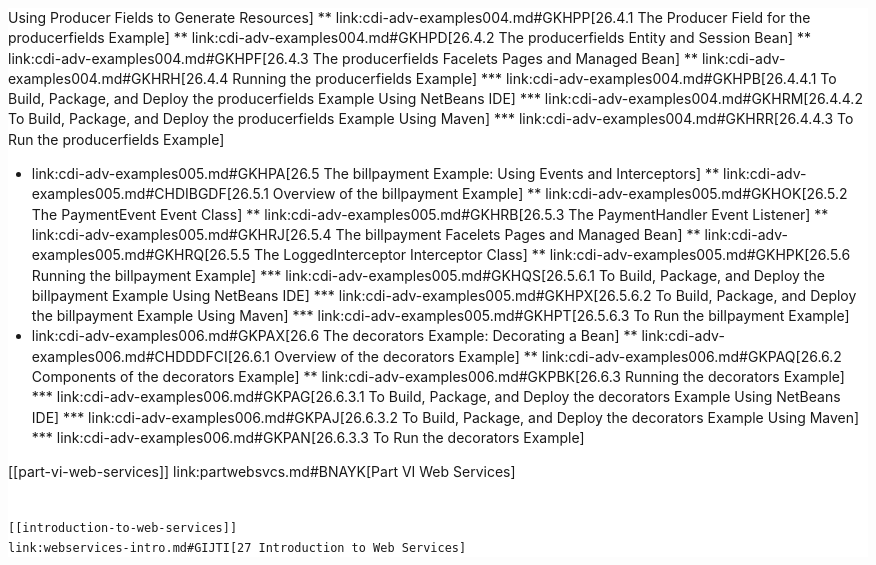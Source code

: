 Using Producer Fields to Generate Resources]
** link:cdi-adv-examples004.md#GKHPP[26.4.1 The Producer Field for the
producerfields Example]
** link:cdi-adv-examples004.md#GKHPD[26.4.2 The producerfields Entity
and Session Bean]
** link:cdi-adv-examples004.md#GKHPF[26.4.3 The producerfields Facelets
Pages and Managed Bean]
** link:cdi-adv-examples004.md#GKHRH[26.4.4 Running the producerfields
Example]
*** link:cdi-adv-examples004.md#GKHPB[26.4.4.1 To Build, Package, and
Deploy the producerfields Example Using NetBeans IDE]
*** link:cdi-adv-examples004.md#GKHRM[26.4.4.2 To Build, Package, and
Deploy the producerfields Example Using Maven]
*** link:cdi-adv-examples004.md#GKHRR[26.4.4.3 To Run the
producerfields Example]
* link:cdi-adv-examples005.md#GKHPA[26.5 The billpayment Example: Using
Events and Interceptors]
** link:cdi-adv-examples005.md#CHDIBGDF[26.5.1 Overview of the
billpayment Example]
** link:cdi-adv-examples005.md#GKHOK[26.5.2 The PaymentEvent Event
Class]
** link:cdi-adv-examples005.md#GKHRB[26.5.3 The PaymentHandler Event
Listener]
** link:cdi-adv-examples005.md#GKHRJ[26.5.4 The billpayment Facelets
Pages and Managed Bean]
** link:cdi-adv-examples005.md#GKHRQ[26.5.5 The LoggedInterceptor
Interceptor Class]
** link:cdi-adv-examples005.md#GKHPK[26.5.6 Running the billpayment
Example]
*** link:cdi-adv-examples005.md#GKHQS[26.5.6.1 To Build, Package, and
Deploy the billpayment Example Using NetBeans IDE]
*** link:cdi-adv-examples005.md#GKHPX[26.5.6.2 To Build, Package, and
Deploy the billpayment Example Using Maven]
*** link:cdi-adv-examples005.md#GKHPT[26.5.6.3 To Run the billpayment
Example]
* link:cdi-adv-examples006.md#GKPAX[26.6 The decorators Example:
Decorating a Bean]
** link:cdi-adv-examples006.md#CHDDDFCI[26.6.1 Overview of the
decorators Example]
** link:cdi-adv-examples006.md#GKPAQ[26.6.2 Components of the
decorators Example]
** link:cdi-adv-examples006.md#GKPBK[26.6.3 Running the decorators
Example]
*** link:cdi-adv-examples006.md#GKPAG[26.6.3.1 To Build, Package, and
Deploy the decorators Example Using NetBeans IDE]
*** link:cdi-adv-examples006.md#GKPAJ[26.6.3.2 To Build, Package, and
Deploy the decorators Example Using Maven]
*** link:cdi-adv-examples006.md#GKPAN[26.6.3.3 To Run the decorators
Example]

[[part-vi-web-services]]
link:partwebsvcs.md#BNAYK[Part VI Web Services]
~~~~~~~~~~~~~~~~~~~~~~~~~~~~~~~~~~~~~~~~~~~~~~~~

[[introduction-to-web-services]]
link:webservices-intro.md#GIJTI[27 Introduction to Web Services]
~~~~~~~~~~~~~~~~~~~~~~~~~~~~~~~~~~~~~~~~~~~~~~~~~~~~~~~~~~~~~~~~~

